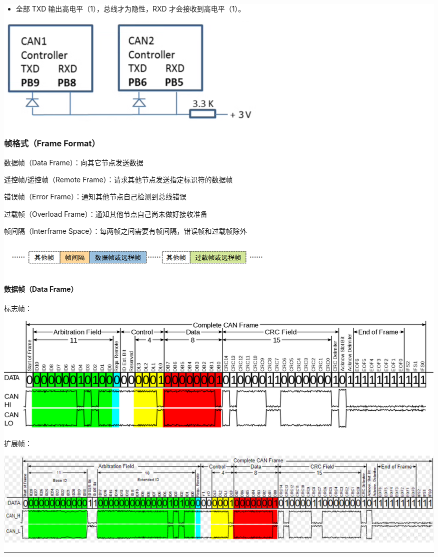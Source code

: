 - 全部 TXD 输出高电平（1），总线才为隐性，RXD 才会接收到高电平（1）。

![image-20230724182441333](.assest/CAN/image-20230724182441333.png)

### 帧格式（Frame Format）

数据帧（Data Frame）：向其它节点发送数据

遥控帧/遥控帧（Remote Frame）：请求其他节点发送指定标识符的数据帧

错误帧（Error Frame）：通知其他节点自己检测到总线错误

过载帧（Overload Frame）：通知其他节点自己尚未做好接收准备

帧间隔（Interframe Space）：每两帧之间需要有帧间隔，错误帧和过载帧除外

![20190606201352126](.assest/CAN/20190606201352126-1690277666752.jpg)

#### 数据帧（Data Frame）

标志帧：

![20190607161954915 (1)](.assest/CAN/20190607161954915%20(1).png)

扩展帧：

![201906071618290](.assest/CAN/201906071618290.png)

---